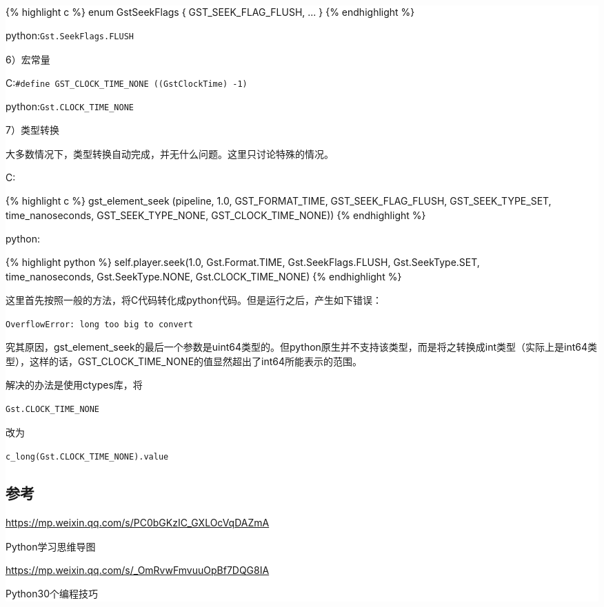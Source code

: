 {% highlight c %}
enum GstSeekFlags
{
  GST_SEEK_FLAG_FLUSH,
  ...
}
{% endhighlight %}

python:`Gst.SeekFlags.FLUSH`

6）宏常量

C:`#define GST_CLOCK_TIME_NONE ((GstClockTime) -1)`

python:`Gst.CLOCK_TIME_NONE`

7）类型转换

大多数情况下，类型转换自动完成，并无什么问题。这里只讨论特殊的情况。

C:

{% highlight c %}
gst_element_seek (pipeline, 1.0, GST_FORMAT_TIME, GST_SEEK_FLAG_FLUSH,
                         GST_SEEK_TYPE_SET, time_nanoseconds,
                         GST_SEEK_TYPE_NONE, GST_CLOCK_TIME_NONE))
{% endhighlight %}

python:

{% highlight python %}
self.player.seek(1.0, Gst.Format.TIME, Gst.SeekFlags.FLUSH, Gst.SeekType.SET,\
                 time_nanoseconds, Gst.SeekType.NONE, Gst.CLOCK_TIME_NONE)
{% endhighlight %}

这里首先按照一般的方法，将C代码转化成python代码。但是运行之后，产生如下错误：

`OverflowError: long too big to convert`

究其原因，gst_element_seek的最后一个参数是uint64类型的。但python原生并不支持该类型，而是将之转换成int类型（实际上是int64类型），这样的话，GST_CLOCK_TIME_NONE的值显然超出了int64所能表示的范围。

解决的办法是使用ctypes库，将

`Gst.CLOCK_TIME_NONE`

改为

`c_long(Gst.CLOCK_TIME_NONE).value`

## 参考

https://mp.weixin.qq.com/s/PC0bGKzIC_GXLOcVqDAZmA

Python学习思维导图

https://mp.weixin.qq.com/s/_OmRvwFmvuuOpBf7DQG8IA

Python30个编程技巧
